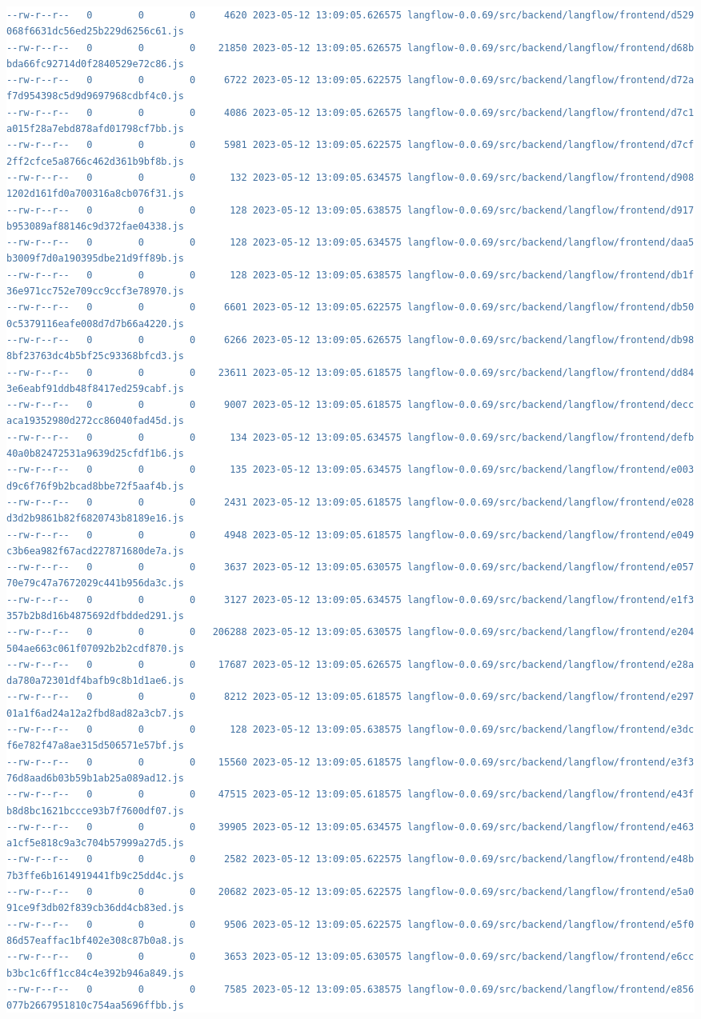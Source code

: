 ```diff
--rw-r--r--   0        0        0     4620 2023-05-12 13:09:05.626575 langflow-0.0.69/src/backend/langflow/frontend/d529068f6631dc56ed25b229d6256c61.js
--rw-r--r--   0        0        0    21850 2023-05-12 13:09:05.626575 langflow-0.0.69/src/backend/langflow/frontend/d68bbda66fc92714d0f2840529e72c86.js
--rw-r--r--   0        0        0     6722 2023-05-12 13:09:05.622575 langflow-0.0.69/src/backend/langflow/frontend/d72af7d954398c5d9d9697968cdbf4c0.js
--rw-r--r--   0        0        0     4086 2023-05-12 13:09:05.626575 langflow-0.0.69/src/backend/langflow/frontend/d7c1a015f28a7ebd878afd01798cf7bb.js
--rw-r--r--   0        0        0     5981 2023-05-12 13:09:05.622575 langflow-0.0.69/src/backend/langflow/frontend/d7cf2ff2cfce5a8766c462d361b9bf8b.js
--rw-r--r--   0        0        0      132 2023-05-12 13:09:05.634575 langflow-0.0.69/src/backend/langflow/frontend/d9081202d161fd0a700316a8cb076f31.js
--rw-r--r--   0        0        0      128 2023-05-12 13:09:05.638575 langflow-0.0.69/src/backend/langflow/frontend/d917b953089af88146c9d372fae04338.js
--rw-r--r--   0        0        0      128 2023-05-12 13:09:05.634575 langflow-0.0.69/src/backend/langflow/frontend/daa5b3009f7d0a190395dbe21d9ff89b.js
--rw-r--r--   0        0        0      128 2023-05-12 13:09:05.638575 langflow-0.0.69/src/backend/langflow/frontend/db1f36e971cc752e709cc9ccf3e78970.js
--rw-r--r--   0        0        0     6601 2023-05-12 13:09:05.622575 langflow-0.0.69/src/backend/langflow/frontend/db500c5379116eafe008d7d7b66a4220.js
--rw-r--r--   0        0        0     6266 2023-05-12 13:09:05.626575 langflow-0.0.69/src/backend/langflow/frontend/db988bf23763dc4b5bf25c93368bfcd3.js
--rw-r--r--   0        0        0    23611 2023-05-12 13:09:05.618575 langflow-0.0.69/src/backend/langflow/frontend/dd843e6eabf91ddb48f8417ed259cabf.js
--rw-r--r--   0        0        0     9007 2023-05-12 13:09:05.618575 langflow-0.0.69/src/backend/langflow/frontend/deccaca19352980d272cc86040fad45d.js
--rw-r--r--   0        0        0      134 2023-05-12 13:09:05.634575 langflow-0.0.69/src/backend/langflow/frontend/defb40a0b82472531a9639d25cfdf1b6.js
--rw-r--r--   0        0        0      135 2023-05-12 13:09:05.634575 langflow-0.0.69/src/backend/langflow/frontend/e003d9c6f76f9b2bcad8bbe72f5aaf4b.js
--rw-r--r--   0        0        0     2431 2023-05-12 13:09:05.618575 langflow-0.0.69/src/backend/langflow/frontend/e028d3d2b9861b82f6820743b8189e16.js
--rw-r--r--   0        0        0     4948 2023-05-12 13:09:05.618575 langflow-0.0.69/src/backend/langflow/frontend/e049c3b6ea982f67acd227871680de7a.js
--rw-r--r--   0        0        0     3637 2023-05-12 13:09:05.630575 langflow-0.0.69/src/backend/langflow/frontend/e05770e79c47a7672029c441b956da3c.js
--rw-r--r--   0        0        0     3127 2023-05-12 13:09:05.634575 langflow-0.0.69/src/backend/langflow/frontend/e1f3357b2b8d16b4875692dfbdded291.js
--rw-r--r--   0        0        0   206288 2023-05-12 13:09:05.630575 langflow-0.0.69/src/backend/langflow/frontend/e204504ae663c061f07092b2b2cdf870.js
--rw-r--r--   0        0        0    17687 2023-05-12 13:09:05.626575 langflow-0.0.69/src/backend/langflow/frontend/e28ada780a72301df4bafb9c8b1d1ae6.js
--rw-r--r--   0        0        0     8212 2023-05-12 13:09:05.618575 langflow-0.0.69/src/backend/langflow/frontend/e29701a1f6ad24a12a2fbd8ad82a3cb7.js
--rw-r--r--   0        0        0      128 2023-05-12 13:09:05.638575 langflow-0.0.69/src/backend/langflow/frontend/e3dcf6e782f47a8ae315d506571e57bf.js
--rw-r--r--   0        0        0    15560 2023-05-12 13:09:05.618575 langflow-0.0.69/src/backend/langflow/frontend/e3f376d8aad6b03b59b1ab25a089ad12.js
--rw-r--r--   0        0        0    47515 2023-05-12 13:09:05.618575 langflow-0.0.69/src/backend/langflow/frontend/e43fb8d8bc1621bccce93b7f7600df07.js
--rw-r--r--   0        0        0    39905 2023-05-12 13:09:05.634575 langflow-0.0.69/src/backend/langflow/frontend/e463a1cf5e818c9a3c704b57999a27d5.js
--rw-r--r--   0        0        0     2582 2023-05-12 13:09:05.622575 langflow-0.0.69/src/backend/langflow/frontend/e48b7b3ffe6b1614919441fb9c25dd4c.js
--rw-r--r--   0        0        0    20682 2023-05-12 13:09:05.622575 langflow-0.0.69/src/backend/langflow/frontend/e5a091ce9f3db02f839cb36dd4cb83ed.js
--rw-r--r--   0        0        0     9506 2023-05-12 13:09:05.622575 langflow-0.0.69/src/backend/langflow/frontend/e5f086d57eaffac1bf402e308c87b0a8.js
--rw-r--r--   0        0        0     3653 2023-05-12 13:09:05.630575 langflow-0.0.69/src/backend/langflow/frontend/e6ccb3bc1c6ff1cc84c4e392b946a849.js
--rw-r--r--   0        0        0     7585 2023-05-12 13:09:05.638575 langflow-0.0.69/src/backend/langflow/frontend/e856077b2667951810c754aa5696ffbb.js
```
